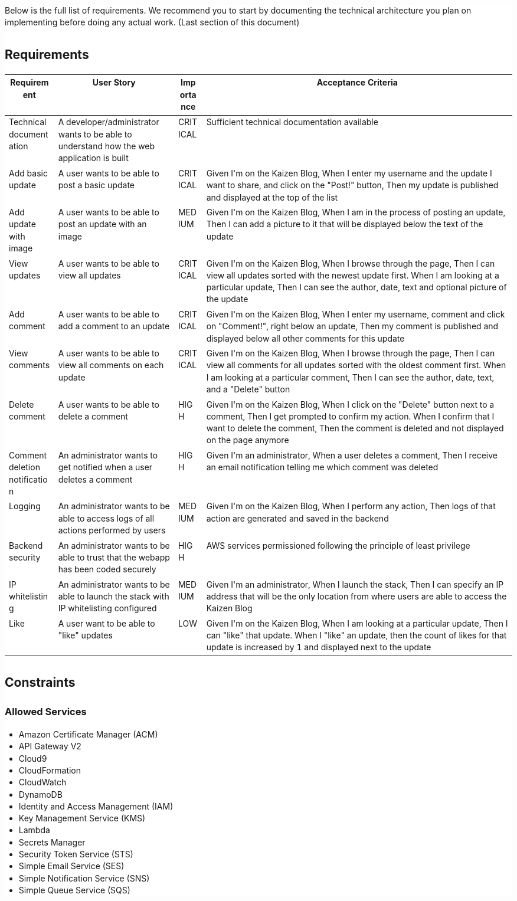 Below is the full list of requirements. We recommend you to start by documenting the technical architecture you plan on implementing before doing any actual work. (Last section of this document)

## Requirements

Requirement | User Story | Importance | Acceptance Criteria
------------ | ------------- | ------------- | -------------
Technical documentation | A developer/administrator wants to be able to understand how the web application is built | CRITICAL | Sufficient technical documentation available
Add basic update | A user wants to be able to post a basic update | CRITICAL | Given I'm on the Kaizen Blog, When I enter my username and the update I want to share, and click on the "Post!" button, Then my update is published and displayed at the top of the list
Add update with image | A user wants to be able to post an update with an image | MEDIUM | Given I'm on the Kaizen Blog, When I am in the process of posting an update, Then I can add a picture to it that will be displayed below the text of the update
View updates | A user wants to be able to view all updates | CRITICAL | Given I'm on the Kaizen Blog, When I browse through the page, Then I can view all updates sorted with the newest update first. When I am looking at a particular update, Then I can see the author, date, text and optional picture of the update
Add comment | A user wants to be able to add a comment to an update | CRITICAL | Given I'm on the Kaizen Blog, When I enter my username, comment and click on "Comment!", right below an update, Then my comment is published and displayed below all other comments for this update
View comments | A user wants to be able to view all comments on each update | CRITICAL | Given I'm on the Kaizen Blog, When I browse through the page, Then I can view all comments for all updates sorted with the oldest comment first. When I am looking at a particular comment, Then I can see the author, date, text, and a "Delete" button
Delete comment | A user wants to be able to delete a comment | HIGH | Given I'm on the Kaizen Blog, When I click on the "Delete" button next to a comment, Then I get prompted to confirm my action. When I confirm that I want to delete the comment, Then the comment is deleted and not displayed on the page anymore
Comment deletion notification | An administrator wants to get notified when a user deletes a comment | HIGH | Given I'm an administrator, When a user deletes a comment, Then I receive an email notification telling me which comment was deleted
Logging | An administrator wants to be able to access logs of all actions performed by users | MEDIUM | Given I'm on the Kaizen Blog, When I perform any action, Then logs of that action are generated and saved in the backend
Backend security | An administrator wants to be able to trust that the webapp has been coded securely | HIGH | AWS services permissioned following the principle of least privilege
IP whitelisting | An administrator wants to be able to launch the stack with IP whitelisting configured | MEDIUM | Given I'm an administrator, When I launch the stack, Then I can specify an IP address that will be the only location from where users are able to access the Kaizen Blog
Like | A user want to be able to "like" updates | LOW | Given I'm on the Kaizen Blog, When I am looking at a particular update, Then I can "like" that update. When I "like" an update, then the count of likes for that update is increased by 1 and displayed next to the update

## Constraints
### Allowed Services

* Amazon Certificate Manager (ACM)
* API Gateway V2
* Cloud9
* CloudFormation
* CloudWatch
* DynamoDB
* Identity and Access Management (IAM)
* Key Management Service (KMS)
* Lambda
* Secrets Manager
* Security Token Service (STS)
* Simple Email Service (SES)
* Simple Notification Service (SNS)
* Simple Queue Service (SQS)